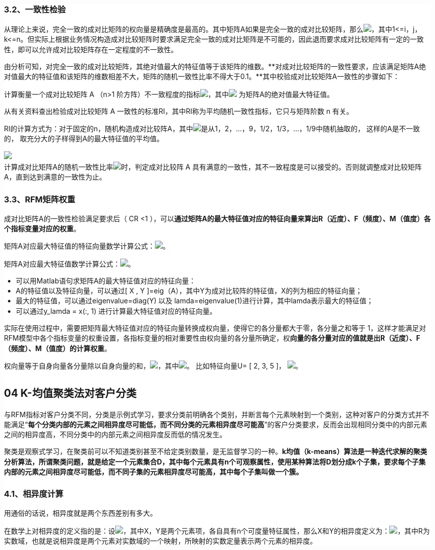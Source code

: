 ### 3.2、一致性检验

从理论上来说，完全一致的成对比矩阵的权向量是精确度是最高的。其中矩阵A如果是完全一致的成对比较矩阵，那么![](https://image.yunyingpai.com/wp/2023/03/k7mTkVTWkm7aG1ktQt5n.png)，其中1<=i，j，k<=n。但实际上根据业务情况构造成对比较矩阵时要求满足完全一致的成对比矩阵是不可能的，因此退而要求成对比较矩阵有一定的一致性，即可以允许成对比较矩阵存在一定程度的不一致性。

由分析可知，对完全一致的成对比较矩阵，其绝对值最大的特征值等于该矩阵的维数。**对成对比较矩阵的一致性要求，应该满足矩阵A绝对值最大的特征值和该矩阵的维数相差不大，矩阵的随机一致性比率不得大于0.1。**其中校验成对比较矩阵A一致性的步骤如下：

计算衡量一个成对比较矩阵 A （n>1 阶方阵）不一致程度的指标![](https://image.yunyingpai.com/wp/2023/03/3iJ8KwmxD539yFDAEJ11.png)，其中![](https://image.yunyingpai.com/wp/2023/03/ezsA2to1naI7afb0OfU5.png) 为矩阵A的绝对值最大特征值。

从有关资料查出检验成对比较矩阵 A 一致性的标准RI，其中RI称为平均随机一致性指标，它只与矩阵阶数 n 有关。

RI的计算方式为：对于固定的n，随机构造成对比较阵A，其中![](https://image.yunyingpai.com/wp/2023/03/YCiykQFjBJdSgU9ykL6Y.png)是从1，2，…，9，1/2，1/3，…，1/9中随机抽取的， 这样的A是不一致的， 取充分大的子样得到A的最大特征值的平均值。

![](https://image.yunyingpai.com/wp/2023/03/5068yKo88oiuTLnMQeOR.png)  
计算成对比矩阵A的随机一致性比率![](https://image.yunyingpai.com/wp/2023/03/N889snWoIh8bL1iZXSLm.png)时，判定成对比较阵 A 具有满意的一致性，其不一致程度是可以接受的。否则就调整成对比较矩阵 A，直到达到满意的一致性为止。

### 3.3、RFM矩阵权重

成对比矩阵A的一致性检验满足要求后（ CR <1 ），可以**通过矩阵A的最大特征值对应的特征向量来算出R（近度）、F（频度）、M（值度）各个指标变量对应的权重**。

矩阵A对应最大特征值的特征向量数学计算公式：![](https://image.yunyingpai.com/wp/2023/03/Fv8exwaXMo7pevi9f6VQ.png)。

矩阵A对应最大特征值数学计算公式：![](https://image.yunyingpai.com/wp/2023/03/zd1Uc2snoMcocqLG2OTm.png)。

*   可以用Matlab语句求矩阵A的最大特征值对应的特征向量：
*   A的特征值以及特征向量，可以通过\[ X , Y \]=eig（A），其中Y为成对比较阵的特征值，X的列为相应的特征向量；
*   最大的特征值，可以通过eigenvalue=diag(Y) 以及 lamda=eigenvalue(1)进行计算，其中lamda表示最大的特征值；
*   可以通过y\_lamda = x(:, 1) 进行计算最大特征值对应的特征向量。

实际在使用过程中，需要把矩阵最大特征值对应的特征向量转换成权向量，使得它的各分量都大于零，各分量之和等于 1，这样才能满足对RFM模型中各个指标变量的权重设置，各指标变量的相对重要性由权向量的各分量所确定，权**向量的各分量对应的值就是出R（近度）、F（频度）、M（值度）的计算权重**。

权向量等于自身向量各分量除以自身向量的和，![](https://image.yunyingpai.com/wp/2023/03/Dz6OA7jpJGhGmk4mtaas.png)，其中![](https://image.yunyingpai.com/wp/2023/03/t6l11d8L4Lugk7RH95ow.png)。 比如特征向量U= \[ 2, 3, 5 \]， ![](https://image.yunyingpai.com/wp/2023/03/p9nkpldAouKgVnsTEAnx.png)。

## 04 K-均值聚类法对客户分类

与RFM指标对客户分类不同，分类是示例式学习，要求分类前明确各个类别，并断言每个元素映射到一个类别，这种对客户的分类方式并不能满足“**每个分类内部的元素之间相异度尽可能低，而不同分类的元素相异度尽可能高**”的客户分类要求，反而会出现相同分类中的内部元素之间的相异度高，不同分类中的内部元素之间相异度反而低的情况发生。

聚类是观察式学习，在聚类前可以不知道类别甚至不给定类别数量，是无监督学习的一种。**k均值（k-means）算法是一种迭代求解的聚类分析算法，所谓聚类问题，就是给定一个元素集合D，其中每个元素具有n个可观察属性，使用某种算法将D划分成k个子集，要求每个子集内部的元素之间相异度尽可能低，而不同子集的元素相异度尽可能高，其中每个子集叫做一个簇。**

### 4.1、相异度计算

用通俗的话说，相异度就是两个东西差别有多大。

在数学上对相异度的定义指的是：设![](https://image.yunyingpai.com/wp/2023/03/8ZK4dBNwwU8SYqJne9xB.png)，其中X，Y是两个元素项，各自具有n个可度量特征属性，那么X和Y的相异度定义为：![](https://image.woshipm.com/wp-files/2023/03/qQSGZpZi4h8hyvKmykE6.png)，其中R为实数域，也就是说相异度是两个元素对实数域的一个映射，所映射的实数定量表示两个元素的相异度。
